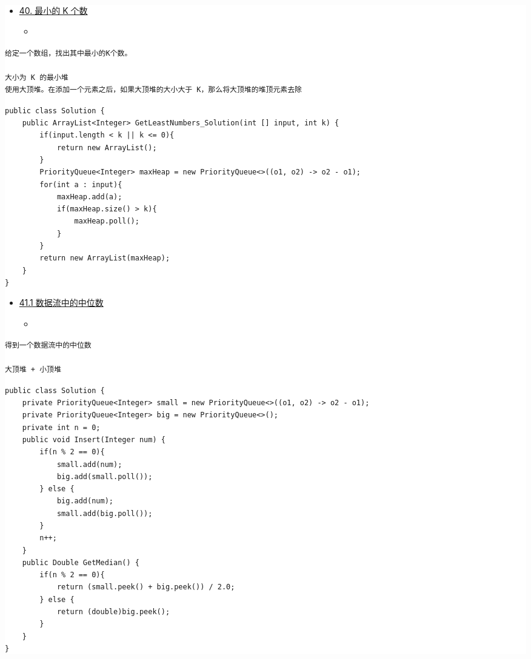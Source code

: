 - [40. 最小的 K 个数](https://github.com/CyC2018/CS-Notes/blob/master/notes/40.%20%E6%9C%80%E5%B0%8F%E7%9A%84%20K%20%E4%B8%AA%E6%95%B0.md)

   - 
```
给定一个数组，找出其中最小的K个数。

大小为 K 的最小堆
使用大顶堆。在添加一个元素之后，如果大顶堆的大小大于 K，那么将大顶堆的堆顶元素去除
```

```
public class Solution {
    public ArrayList<Integer> GetLeastNumbers_Solution(int [] input, int k) {
        if(input.length < k || k <= 0){
            return new ArrayList();
        }
        PriorityQueue<Integer> maxHeap = new PriorityQueue<>((o1, o2) -> o2 - o1);
        for(int a : input){
            maxHeap.add(a);
            if(maxHeap.size() > k){
                maxHeap.poll();
            }
        }
        return new ArrayList(maxHeap);
    }
}
```


- [41.1 数据流中的中位数](https://github.com/CyC2018/CS-Notes/blob/master/notes/41.1%20%E6%95%B0%E6%8D%AE%E6%B5%81%E4%B8%AD%E7%9A%84%E4%B8%AD%E4%BD%8D%E6%95%B0.md)

   - 
```
得到一个数据流中的中位数

大顶堆 + 小顶堆
```

```
public class Solution {
    private PriorityQueue<Integer> small = new PriorityQueue<>((o1, o2) -> o2 - o1);
    private PriorityQueue<Integer> big = new PriorityQueue<>();
    private int n = 0;
    public void Insert(Integer num) {
        if(n % 2 == 0){
            small.add(num);
            big.add(small.poll());
        } else {
            big.add(num);
            small.add(big.poll());
        }
        n++;
    }
    public Double GetMedian() {
        if(n % 2 == 0){
            return (small.peek() + big.peek()) / 2.0;
        } else {
            return (double)big.peek();
        }
    }
}
```
